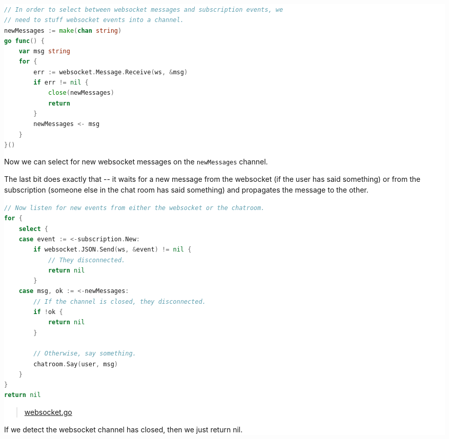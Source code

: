 ```go
// In order to select between websocket messages and subscription events, we
// need to stuff websocket events into a channel.
newMessages := make(chan string)
go func() {
    var msg string
    for {
        err := websocket.Message.Receive(ws, &msg)
        if err != nil {
            close(newMessages)
            return
        }
        newMessages <- msg
    }
}()
```

Now we can select for new websocket messages on the `newMessages` channel.

The last bit does exactly that -- it waits for a new message from the websocket
(if the user has said something) or from the subscription (someone else in the
chat room has said something) and propagates the message to the other.

```go
// Now listen for new events from either the websocket or the chatroom.
for {
    select {
    case event := <-subscription.New:
        if websocket.JSON.Send(ws, &event) != nil {
            // They disconnected.
            return nil
        }
    case msg, ok := <-newMessages:
        // If the channel is closed, they disconnected.
        if !ok {
            return nil
        }

        // Otherwise, say something.
        chatroom.Say(user, msg)
    }
}
return nil

```

> [websocket.go](https://github.com/revel/revel/tree/master/samples/chat/app/controllers/websocket.go#L48)

If we detect the websocket channel has closed, then we just return nil.

